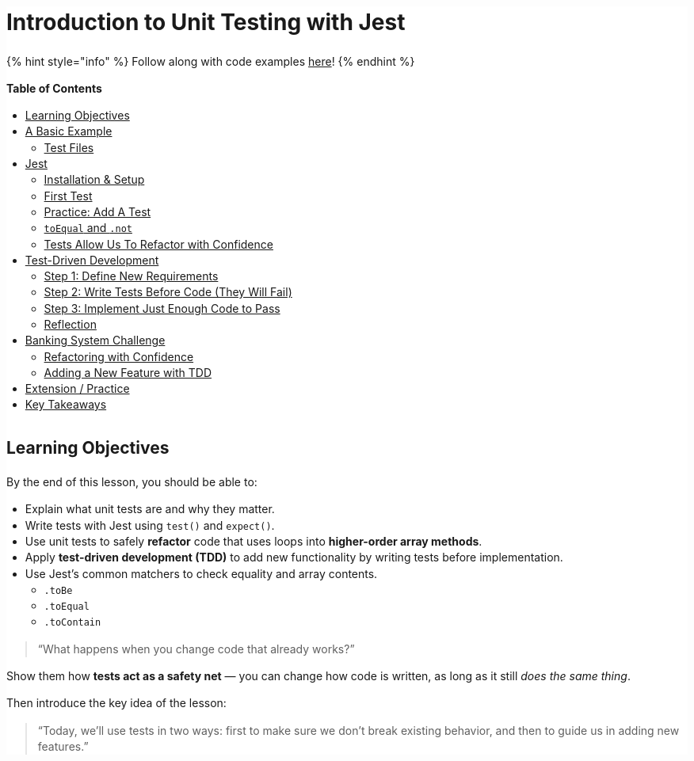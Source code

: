 # Introduction to Unit Testing with Jest

{% hint style="info" %}
Follow along with code examples [here](https://github.com/The-Marcy-Lab-School/1-11-unit-testing)!
{% endhint %}

**Table of Contents**

- [Learning Objectives](#learning-objectives)
- [A Basic Example](#a-basic-example)
  - [Test Files](#test-files)
- [Jest](#jest)
  - [Installation \& Setup](#installation--setup)
  - [First Test](#first-test)
  - [Practice: Add A Test](#practice-add-a-test)
  - [`toEqual` and `.not`](#toequal-and-not)
  - [Tests Allow Us To Refactor with Confidence](#tests-allow-us-to-refactor-with-confidence)
- [Test-Driven Development](#test-driven-development)
  - [Step 1: Define New Requirements](#step-1-define-new-requirements)
  - [Step 2: Write Tests Before Code (They Will Fail)](#step-2-write-tests-before-code-they-will-fail)
  - [Step 3: Implement Just Enough Code to Pass](#step-3-implement-just-enough-code-to-pass)
  - [Reflection](#reflection)
- [Banking System Challenge](#banking-system-challenge)
  - [Refactoring with Confidence](#refactoring-with-confidence)
  - [Adding a New Feature with TDD](#adding-a-new-feature-with-tdd)
- [Extension / Practice](#extension--practice)
- [Key Takeaways](#key-takeaways)


## Learning Objectives

By the end of this lesson, you should be able to:

* Explain what unit tests are and why they matter.
* Write tests with Jest using `test()` and `expect()`.
* Use unit tests to safely **refactor** code that uses loops into **higher-order array methods**.
* Apply **test-driven development (TDD)** to add new functionality by writing tests before implementation.
* Use Jest’s common matchers to check equality and array contents.
  * `.toBe`
  * `.toEqual`
  * `.toContain`

> “What happens when you change code that already works?”

Show them how **tests act as a safety net** — you can change how code is written, as long as it still *does the same thing*.

Then introduce the key idea of the lesson:

> “Today, we’ll use tests in two ways: first to make sure we don’t break existing behavior, and then to guide us in adding new features.”
